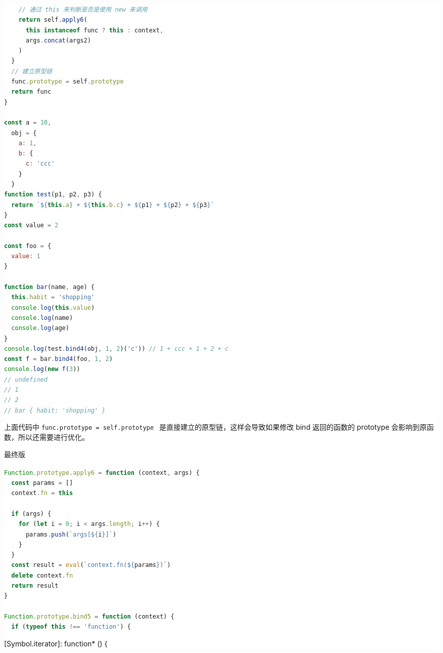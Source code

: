 ```js
    // 通过 this 来判断是否是使用 new 来调用
    return self.apply6(
      this instanceof func ? this : context,
      args.concat(args2)
    )
  }
  // 建立原型链
  func.prototype = self.prototype
  return func
}

const a = 10,
  obj = {
    a: 1,
    b: {
      c: 'ccc'
    }
  }
function test(p1, p2, p3) {
  return `${this.a} + ${this.b.c} + ${p1} + ${p2} + ${p3}`
}
const value = 2

const foo = {
  value: 1
}

function bar(name, age) {
  this.habit = 'shopping'
  console.log(this.value)
  console.log(name)
  console.log(age)
}
console.log(test.bind4(obj, 1, 2)('c')) // 1 + ccc + 1 + 2 + c
const f = bar.bind4(foo, 1, 2)
console.log(new f(3))
// undefined
// 1
// 2
// bar { habit: 'shopping' }
```

上面代码中 <code>func.prototype = self.prototype </code> 是直接建立的原型链，这样会导致如果修改 bind 返回的函数的 prototype 会影响到原函数，所以还需要进行优化。

最终版

```js
Function.prototype.apply6 = function (context, args) {
  const params = []
  context.fn = this

  if (args) {
    for (let i = 0; i < args.length; i++) {
      params.push(`args[${i}]`)
    }
  }
  const result = eval(`context.fn(${params})`)
  delete context.fn
  return result
}

Function.prototype.bind5 = function (context) {
  if (typeof this !== 'function') {
```

  [Symbol.iterator]: function* () {
